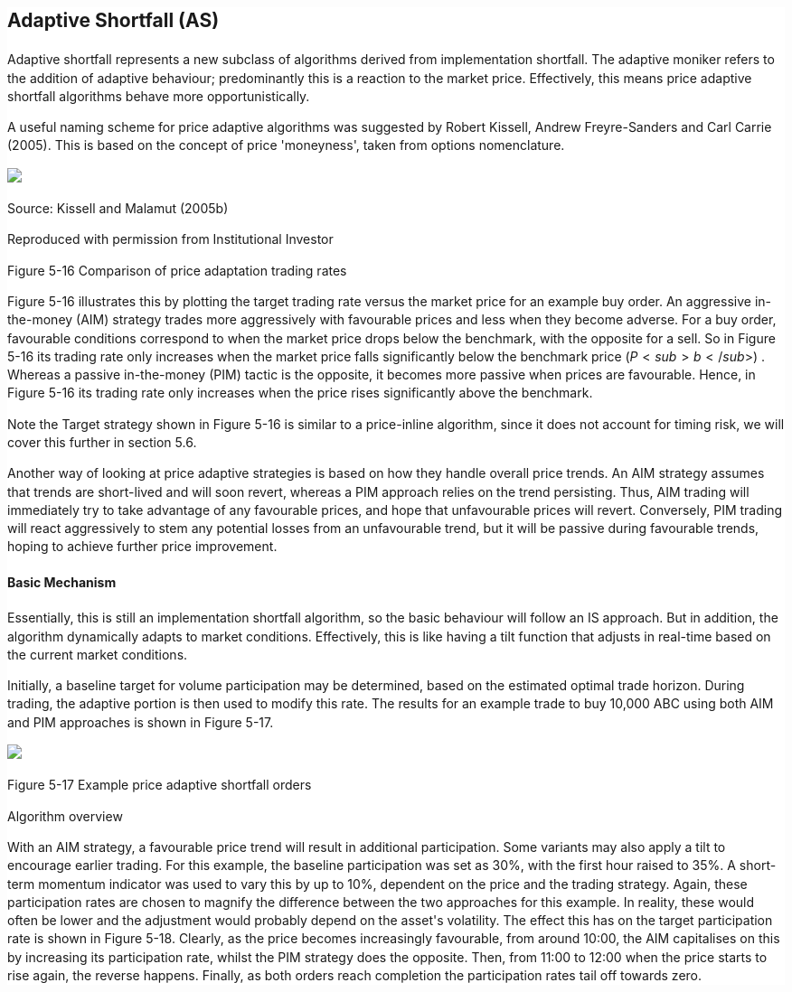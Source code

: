 ## Adaptive Shortfall (AS)

Adaptive shortfall represents a new subclass of algorithms derived from implementation shortfall. The adaptive moniker refers to the addition of adaptive behaviour; predominantly this is a reaction to the market price. Effectively, this means price adaptive shortfall algorithms behave more opportunistically.

A useful naming scheme for price adaptive algorithms was suggested by Robert Kissell, Andrew Freyre-Sanders and Carl Carrie (2005). This is based on the concept of price 'moneyness', taken from options nomenclature.

![](_page_23_Figure_9.jpeg)

Source: Kissell and Malamut (2005b)

Reproduced with permission from Institutional Investor

Figure 5-16 Comparison of price adaptation trading rates

Figure 5-16 illustrates this by plotting the target trading rate versus the market price for an example buy order. An aggressive in-the-money (AIM) strategy trades more aggressively with favourable prices and less when they become adverse. For a buy order, favourable conditions correspond to when the market price drops below the benchmark, with the opposite for a sell. So in Figure 5-16 its trading rate only increases when the market price falls significantly below the benchmark price  $(P<sub>b</sub>)$ . Whereas a passive in-the-money (PIM) tactic is the opposite, it becomes more passive when prices are favourable. Hence, in Figure 5-16 its trading rate only increases when the price rises significantly above the benchmark.

Note the Target strategy shown in Figure 5-16 is similar to a price-inline algorithm, since it does not account for timing risk, we will cover this further in section 5.6.

Another way of looking at price adaptive strategies is based on how they handle overall price trends. An AIM strategy assumes that trends are short-lived and will soon revert, whereas a PIM approach relies on the trend persisting. Thus, AIM trading will immediately try to take advantage of any favourable prices, and hope that unfavourable prices will revert. Conversely, PIM trading will react aggressively to stem any potential losses from an unfavourable trend, but it will be passive during favourable trends, hoping to achieve further price improvement.

#### Basic Mechanism

Essentially, this is still an implementation shortfall algorithm, so the basic behaviour will follow an IS approach. But in addition, the algorithm dynamically adapts to market conditions. Effectively, this is like having a tilt function that adjusts in real-time based on the current market conditions.

Initially, a baseline target for volume participation may be determined, based on the estimated optimal trade horizon. During trading, the adaptive portion is then used to modify this rate. The results for an example trade to buy 10,000 ABC using both AIM and PIM approaches is shown in Figure 5-17.

![](_page_24_Figure_7.jpeg)

Figure 5-17 Example price adaptive shortfall orders

Algorithm overview

With an AIM strategy, a favourable price trend will result in additional participation. Some variants may also apply a tilt to encourage earlier trading. For this example, the baseline participation was set as 30%, with the first hour raised to 35%. A short-term momentum indicator was used to vary this by up to 10%, dependent on the price and the trading strategy. Again, these participation rates are chosen to magnify the difference between the two approaches for this example. In reality, these would often be lower and the adjustment would probably depend on the asset's volatility. The effect this has on the target participation rate is shown in Figure 5-18. Clearly, as the price becomes increasingly favourable, from around 10:00, the AIM capitalises on this by increasing its participation rate, whilst the PIM strategy does the opposite. Then, from 11:00 to 12:00 when the price starts to rise again, the reverse happens. Finally, as both orders reach completion the participation rates tail off towards zero.
